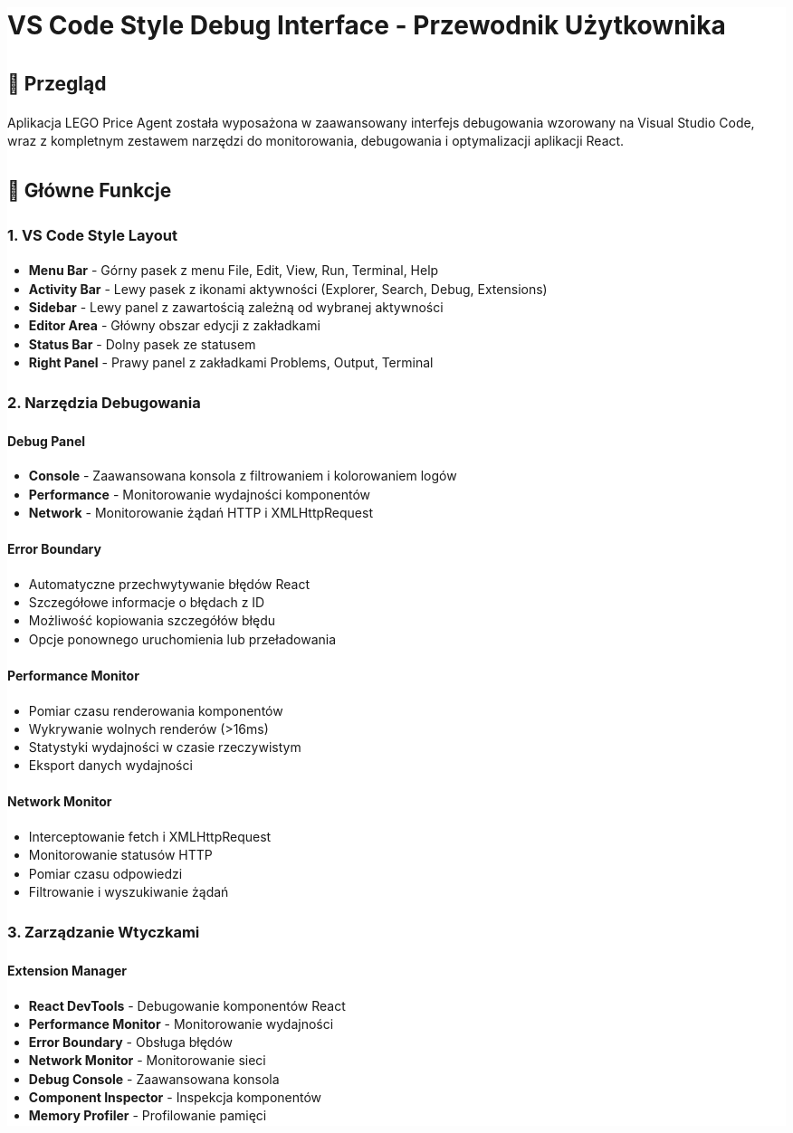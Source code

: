 # VS Code Style Debug Interface - Przewodnik Użytkownika

## 🎯 Przegląd

Aplikacja LEGO Price Agent została wyposażona w zaawansowany interfejs debugowania wzorowany na Visual Studio Code, wraz z kompletnym zestawem narzędzi do monitorowania, debugowania i optymalizacji aplikacji React.

## 🚀 Główne Funkcje

### 1. **VS Code Style Layout**
- **Menu Bar** - Górny pasek z menu File, Edit, View, Run, Terminal, Help
- **Activity Bar** - Lewy pasek z ikonami aktywności (Explorer, Search, Debug, Extensions)
- **Sidebar** - Lewy panel z zawartością zależną od wybranej aktywności
- **Editor Area** - Główny obszar edycji z zakładkami
- **Status Bar** - Dolny pasek ze statusem
- **Right Panel** - Prawy panel z zakładkami Problems, Output, Terminal

### 2. **Narzędzia Debugowania**

#### **Debug Panel**
- **Console** - Zaawansowana konsola z filtrowaniem i kolorowaniem logów
- **Performance** - Monitorowanie wydajności komponentów
- **Network** - Monitorowanie żądań HTTP i XMLHttpRequest

#### **Error Boundary**
- Automatyczne przechwytywanie błędów React
- Szczegółowe informacje o błędach z ID
- Możliwość kopiowania szczegółów błędu
- Opcje ponownego uruchomienia lub przeładowania

#### **Performance Monitor**
- Pomiar czasu renderowania komponentów
- Wykrywanie wolnych renderów (>16ms)
- Statystyki wydajności w czasie rzeczywistym
- Eksport danych wydajności

#### **Network Monitor**
- Interceptowanie fetch i XMLHttpRequest
- Monitorowanie statusów HTTP
- Pomiar czasu odpowiedzi
- Filtrowanie i wyszukiwanie żądań

### 3. **Zarządzanie Wtyczkami**

#### **Extension Manager**
- **React DevTools** - Debugowanie komponentów React
- **Performance Monitor** - Monitorowanie wydajności
- **Error Boundary** - Obsługa błędów
- **Network Monitor** - Monitorowanie sieci
- **Debug Console** - Zaawansowana konsola
- **Component Inspector** - Inspekcja komponentów
- **Memory Profiler** - Profilowanie pamięci
